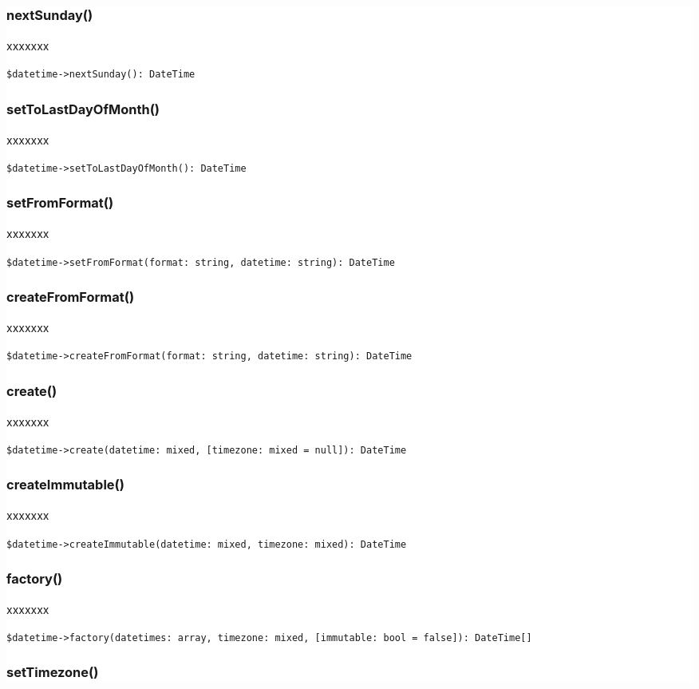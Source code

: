 ### nextSunday()

xxxxxxx

```
$datetime->nextSunday(): DateTime
```

### setToLastDayOfMonth()

xxxxxxx

```
$datetime->setToLastDayOfMonth(): DateTime
```

### setFromFormat()

xxxxxxx

```
$datetime->setFromFormat(format: string, datetime: string): DateTime
```

### createFromFormat()

xxxxxxx

```
$datetime->createFromFormat(format: string, datetime: string): DateTime
```

### create()

xxxxxxx

```
$datetime->create(datetime: mixed, [timezone: mixed = null]): DateTime
```

### createImmutable()

xxxxxxx

```
$datetime->createImmutable(datetime: mixed, timezone: mixed): DateTime
```

### factory()

xxxxxxx

```
$datetime->factory(datetimes: array, timezone: mixed, [immutable: bool = false]): DateTime[]
```

### setTimezone()
